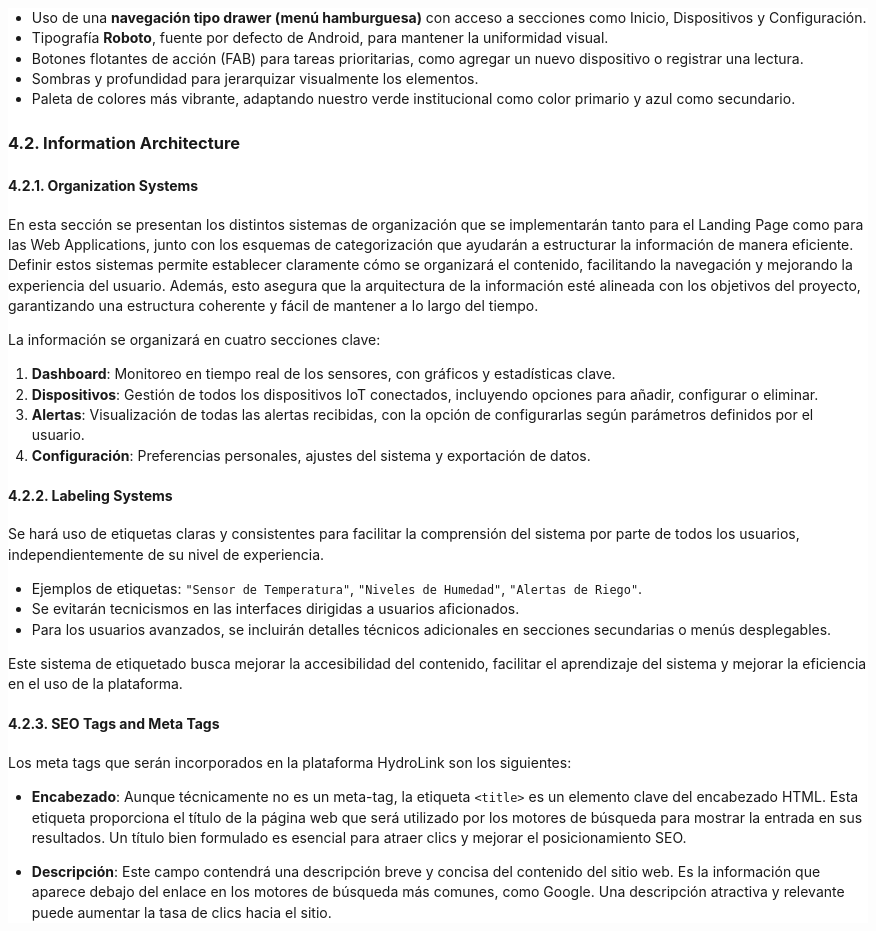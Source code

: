 - Uso de una **navegación tipo drawer (menú hamburguesa)** con acceso a secciones como Inicio, Dispositivos y Configuración.
- Tipografía **Roboto**, fuente por defecto de Android, para mantener la uniformidad visual.
- Botones flotantes de acción (FAB) para tareas prioritarias, como agregar un nuevo dispositivo o registrar una lectura.
- Sombras y profundidad para jerarquizar visualmente los elementos.
- Paleta de colores más vibrante, adaptando nuestro verde institucional como color primario y azul como secundario.


### 4.2. Information Architecture

#### 4.2.1. Organization Systems

En esta sección se presentan los distintos sistemas de organización que se implementarán tanto para el Landing Page como para las Web Applications, junto con los esquemas de categorización que ayudarán a estructurar la información de manera eficiente. Definir estos sistemas permite establecer claramente cómo se organizará el contenido, facilitando la navegación y mejorando la experiencia del usuario. Además, esto asegura que la arquitectura de la información esté alineada con los objetivos del proyecto, garantizando una estructura coherente y fácil de mantener a lo largo del tiempo.

La información se organizará en cuatro secciones clave:

1. **Dashboard**: Monitoreo en tiempo real de los sensores, con gráficos y estadísticas clave.
2. **Dispositivos**: Gestión de todos los dispositivos IoT conectados, incluyendo opciones para añadir, configurar o eliminar.
3. **Alertas**: Visualización de todas las alertas recibidas, con la opción de configurarlas según parámetros definidos por el usuario.
4. **Configuración**: Preferencias personales, ajustes del sistema y exportación de datos.

#### 4.2.2. Labeling Systems

Se hará uso de etiquetas claras y consistentes para facilitar la comprensión del sistema por parte de todos los usuarios, independientemente de su nivel de experiencia.

- Ejemplos de etiquetas: `"Sensor de Temperatura"`, `"Niveles de Humedad"`, `"Alertas de Riego"`.
- Se evitarán tecnicismos en las interfaces dirigidas a usuarios aficionados.
- Para los usuarios avanzados, se incluirán detalles técnicos adicionales en secciones secundarias o menús desplegables.

Este sistema de etiquetado busca mejorar la accesibilidad del contenido, facilitar el aprendizaje del sistema y mejorar la eficiencia en el uso de la plataforma.

#### 4.2.3. SEO Tags and Meta Tags

Los meta tags que serán incorporados en la plataforma HydroLink son los siguientes:

- **Encabezado**: Aunque técnicamente no es un meta-tag, la etiqueta `<title>` es un elemento clave del encabezado HTML. Esta etiqueta proporciona el título de la página web que será utilizado por los motores de búsqueda para mostrar la entrada en sus resultados. Un título bien formulado es esencial para atraer clics y mejorar el posicionamiento SEO.

- **Descripción**: Este campo contendrá una descripción breve y concisa del contenido del sitio web. Es la información que aparece debajo del enlace en los motores de búsqueda más comunes, como Google. Una descripción atractiva y relevante puede aumentar la tasa de clics hacia el sitio.
